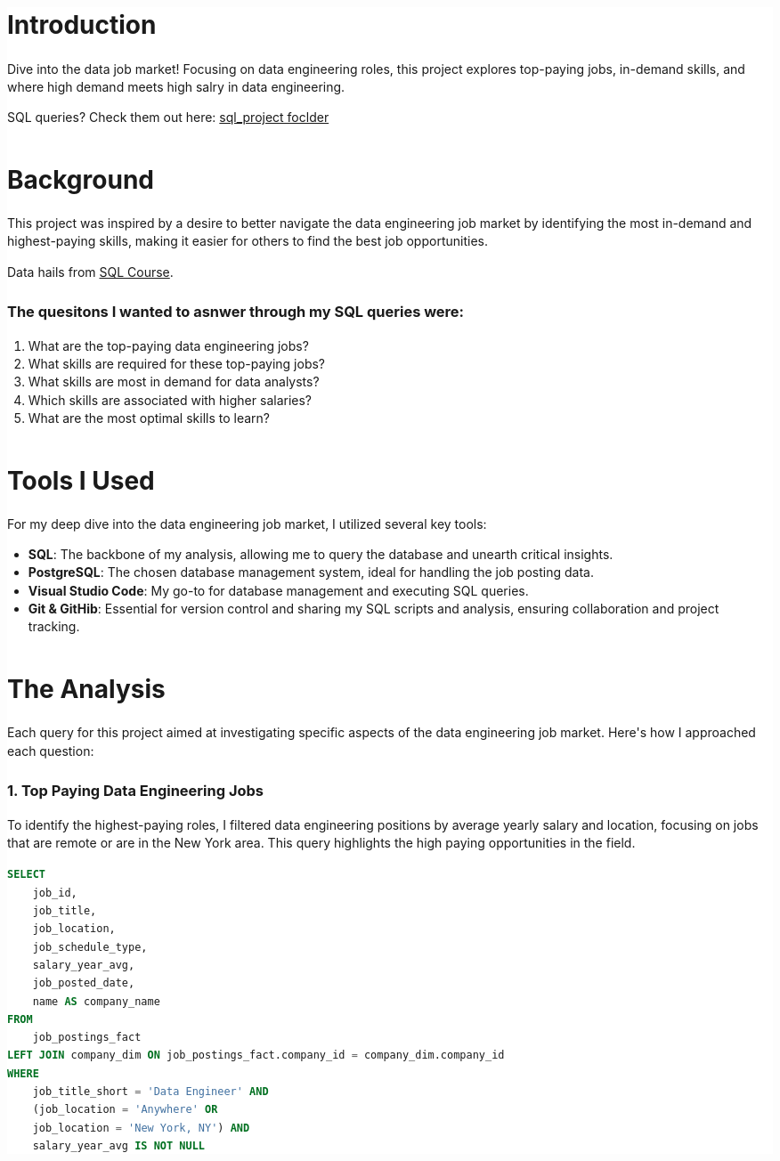 # Introduction
Dive into the data job market! Focusing on data engineering roles, this project
explores top-paying jobs, in-demand skills, and where high demand meets high 
salry in data engineering.

SQL queries? Check them out here: [sql_project foclder](/sql_project/)

# Background
This project was inspired by a desire to better navigate the data engineering job market by identifying the most in-demand and highest-paying skills, making it easier for others to find the best job opportunities.

Data hails from [SQL Course](https://lukebarousse.com/sql).

### The quesitons I wanted to asnwer through my SQL queries were:

1. What are the top-paying data engineering jobs?
2. What skills are required for these top-paying jobs?
3. What skills are most in demand for data analysts?
4. Which skills are associated with higher salaries?
5. What are the most optimal skills to learn?

# Tools I Used
For my deep dive into the data engineering job market,
I utilized several key tools:

- **SQL**: The backbone of my analysis, allowing me to query the database and unearth critical insights.
- **PostgreSQL**: The chosen database management system, ideal for handling the job posting data.
- **Visual Studio Code**: My go-to for database management and executing SQL queries.
- **Git & GitHib**: Essential for version control and sharing my SQL scripts and analysis, ensuring collaboration and project tracking.

# The Analysis
Each query for this project aimed at investigating specific aspects of the data engineering job market. Here's how I approached each question:

### 1. Top Paying Data Engineering Jobs
To identify the highest-paying roles, I filtered data engineering positions by average yearly salary and location, focusing on jobs that are remote or are in the New York area. This query highlights the high paying opportunities in the field.

```sql
SELECT
    job_id,
    job_title,
    job_location,
    job_schedule_type,
    salary_year_avg,
    job_posted_date,
    name AS company_name
FROM 
    job_postings_fact
LEFT JOIN company_dim ON job_postings_fact.company_id = company_dim.company_id
WHERE
    job_title_short = 'Data Engineer' AND
    (job_location = 'Anywhere' OR
    job_location = 'New York, NY') AND
    salary_year_avg IS NOT NULL
```